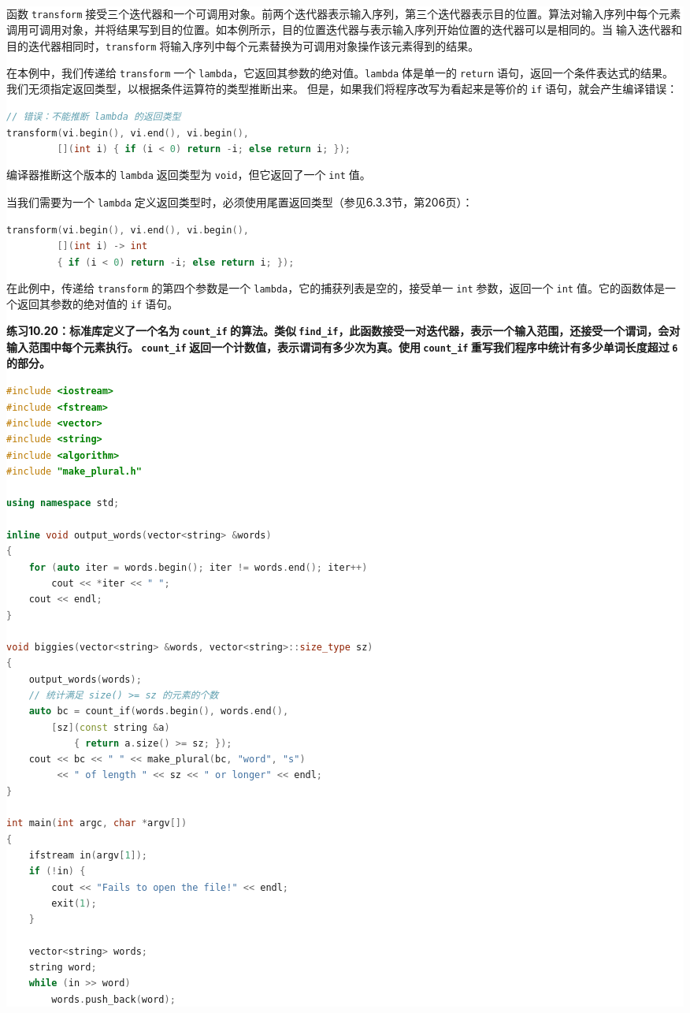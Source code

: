 函数 `transform` 接受三个迭代器和一个可调用对象。前两个迭代器表示输入序列，第三个迭代器表示目的位置。算法对输入序列中每个元素调用可调用对象，并将结果写到目的位置。如本例所示，目的位置迭代器与表示输入序列开始位置的迭代器可以是相同的。当 输入迭代器和目的迭代器相同时，`transform` 将输入序列中每个元素替换为可调用对象操作该元素得到的结果。

在本例中，我们传递给 `transform` 一个 `lambda`，它返回其参数的绝对值。`lambda` 体是单一的 `return` 语句，返回一个条件表达式的结果。我们无须指定返回类型，以根据条件运算符的类型推断出来。
但是，如果我们将程序改写为看起来是等价的 `if` 语句，就会产生编译错误：

```cpp
// 错误：不能推断 lambda 的返回类型
transform(vi.begin(), vi.end(), vi.begin(),
         [](int i) { if (i < 0) return -i; else return i; });
```
编译器推断这个版本的 `lambda` 返回类型为 `void`，但它返回了一个 `int` 值。

当我们需要为一个 `lambda` 定义返回类型时，必须使用尾置返回类型（参见6.3.3节，第206页）：

```cpp
transform(vi.begin(), vi.end(), vi.begin(),
         [](int i) -> int
         { if (i < 0) return -i; else return i; });
```

在此例中，传递给 `transform` 的第四个参数是一个 `lambda`，它的捕获列表是空的，接受单一 `int` 参数，返回一个 `int` 值。它的函数体是一个返回其参数的绝对值的 `if` 语句。

**练习10.20：标准库定义了一个名为 `count_if` 的算法。类似 `find_if`，此函数接受一对迭代器，表示一个输入范围，还接受一个谓词，会对输入范围中每个元素执行。 `count_if` 返回一个计数值，表示谓词有多少次为真。使用 `count_if` 重写我们程序中统计有多少单词长度超过 `6` 的部分。**

```cpp
#include <iostream>
#include <fstream>
#include <vector>
#include <string>
#include <algorithm>
#include "make_plural.h"

using namespace std;

inline void output_words(vector<string> &words)
{
    for (auto iter = words.begin(); iter != words.end(); iter++)
        cout << *iter << " ";
    cout << endl;
}

void biggies(vector<string> &words, vector<string>::size_type sz)
{
    output_words(words);
    // 统计满足 size() >= sz 的元素的个数
    auto bc = count_if(words.begin(), words.end(),
        [sz](const string &a)
            { return a.size() >= sz; });
    cout << bc << " " << make_plural(bc, "word", "s")
         << " of length " << sz << " or longer" << endl;
}

int main(int argc, char *argv[])
{
    ifstream in(argv[1]);
    if (!in) {
        cout << "Fails to open the file!" << endl;
        exit(1);
    }

    vector<string> words;
    string word;
    while (in >> word)
        words.push_back(word);
```